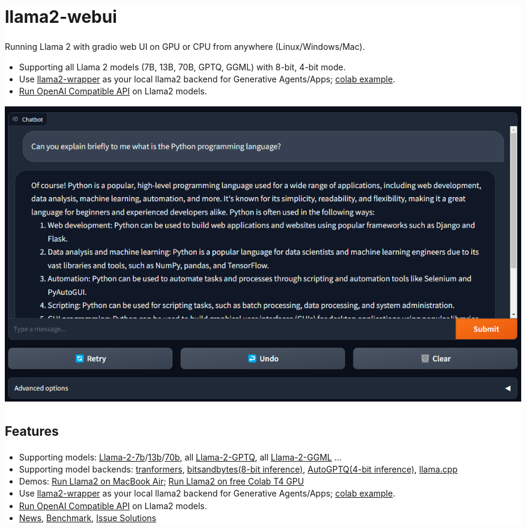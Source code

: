 # llama2-webui

Running Llama 2 with gradio web UI on GPU or CPU from anywhere (Linux/Windows/Mac). 
- Supporting all Llama 2 models (7B, 13B, 70B, GPTQ, GGML) with 8-bit, 4-bit mode. 
- Use [llama2-wrapper](https://pypi.org/project/llama2-wrapper/) as your local llama2 backend for Generative Agents/Apps; [colab example](./colab/Llama_2_7b_Chat_GPTQ.ipynb). 
- [Run OpenAI Compatible API](#start-openai-compatible-api) on Llama2 models.

![screenshot](./static/screenshot.png)

## Features

- Supporting models: [Llama-2-7b](https://huggingface.co/meta-llama/Llama-2-7b-chat-hf)/[13b](https://huggingface.co/llamaste/Llama-2-13b-chat-hf)/[70b](https://huggingface.co/llamaste/Llama-2-70b-chat-hf), all [Llama-2-GPTQ](https://huggingface.co/TheBloke/Llama-2-7b-Chat-GPTQ), all [Llama-2-GGML](https://huggingface.co/TheBloke/Llama-2-7B-Chat-GGML) ...
- Supporting model backends: [tranformers](https://github.com/huggingface/transformers), [bitsandbytes(8-bit inference)](https://github.com/TimDettmers/bitsandbytes), [AutoGPTQ(4-bit inference)](https://github.com/PanQiWei/AutoGPTQ), [llama.cpp](https://github.com/ggerganov/llama.cpp)
- Demos: [Run Llama2 on MacBook Air](https://twitter.com/liltom_eth/status/1682791729207070720?s=20); [Run Llama2 on free Colab T4 GPU](./colab/Llama_2_7b_Chat_GPTQ.ipynb)
- Use  [llama2-wrapper](https://pypi.org/project/llama2-wrapper/)  as your local llama2 backend for Generative Agents/Apps; [colab example](./colab/Llama_2_7b_Chat_GPTQ.ipynb).  
- [Run OpenAI Compatible API](#start-openai-compatible-api) on Llama2 models.
- [News](./docs/news.md), [Benchmark](./docs/performance.md), [Issue Solutions](./docs/issues.md)
